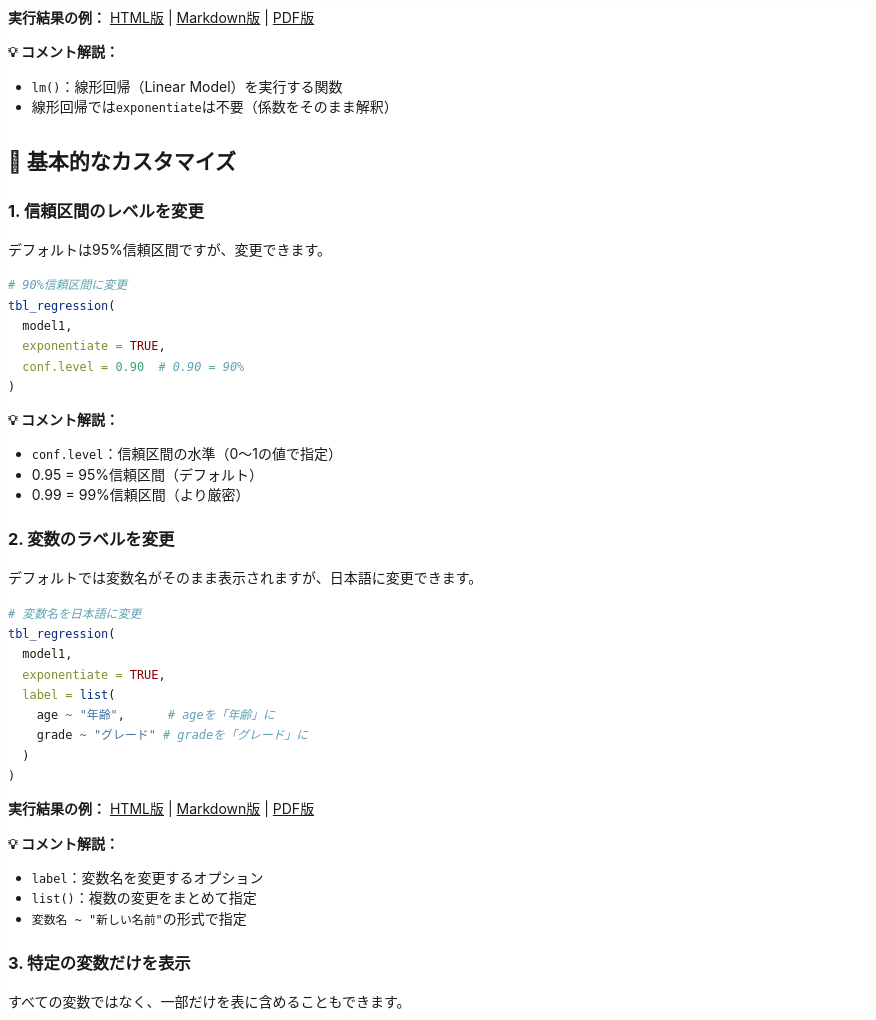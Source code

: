 **実行結果の例：** [HTML版](examples/output/03_linear_regression.html) | [Markdown版](examples/output/03_linear_regression.md) | [PDF版](examples/output/03_linear_regression.pdf)

**💡 コメント解説：**
- `lm()`：線形回帰（Linear Model）を実行する関数
- 線形回帰では`exponentiate`は不要（係数をそのまま解釈）

## 🎨 基本的なカスタマイズ

### 1. 信頼区間のレベルを変更

デフォルトは95%信頼区間ですが、変更できます。

```r
# 90%信頼区間に変更
tbl_regression(
  model1,
  exponentiate = TRUE,
  conf.level = 0.90  # 0.90 = 90%
)
```

**💡 コメント解説：**
- `conf.level`：信頼区間の水準（0〜1の値で指定）
- 0.95 = 95%信頼区間（デフォルト）
- 0.99 = 99%信頼区間（より厳密）

### 2. 変数のラベルを変更

デフォルトでは変数名がそのまま表示されますが、日本語に変更できます。

```r
# 変数名を日本語に変更
tbl_regression(
  model1,
  exponentiate = TRUE,
  label = list(
    age ~ "年齢",      # ageを「年齢」に
    grade ~ "グレード" # gradeを「グレード」に
  )
)
```

**実行結果の例：** [HTML版](examples/output/04_japanese_labels.html) | [Markdown版](examples/output/04_japanese_labels.md) | [PDF版](examples/output/04_japanese_labels.pdf)

**💡 コメント解説：**
- `label`：変数名を変更するオプション
- `list()`：複数の変更をまとめて指定
- `変数名 ~ "新しい名前"`の形式で指定

### 3. 特定の変数だけを表示

すべての変数ではなく、一部だけを表に含めることもできます。
